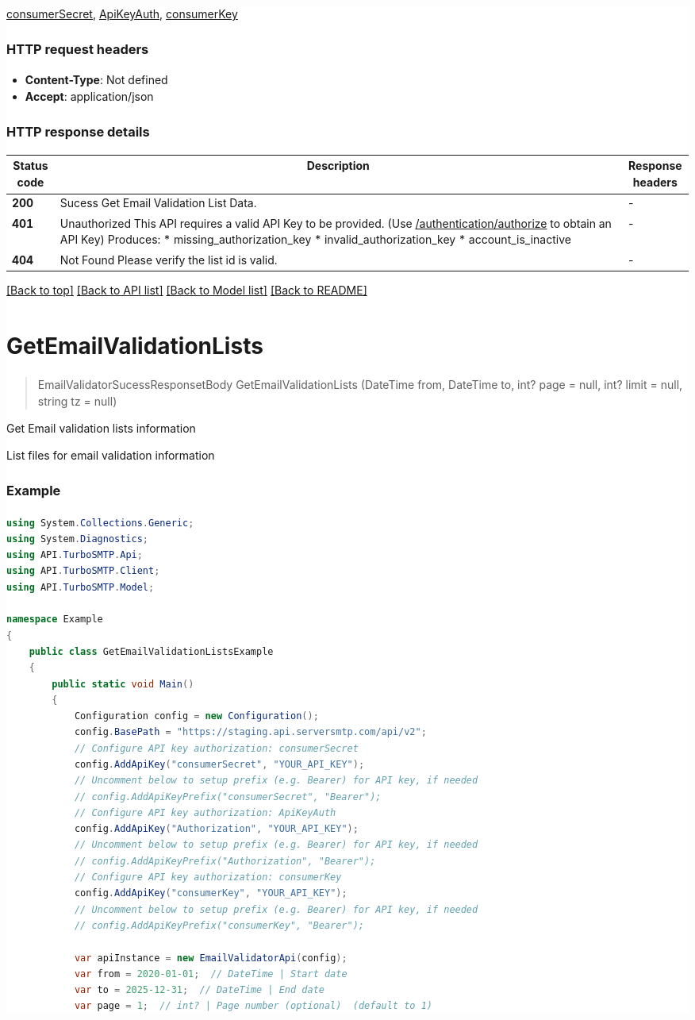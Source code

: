 [consumerSecret](../README.md#consumerSecret), [ApiKeyAuth](../README.md#ApiKeyAuth), [consumerKey](../README.md#consumerKey)

### HTTP request headers

 - **Content-Type**: Not defined
 - **Accept**: application/json


### HTTP response details
| Status code | Description | Response headers |
|-------------|-------------|------------------|
| **200** | Sucess  Get Email Validation List Data.  |  -  |
| **401** | Unauthorized  This API requires a valid API Key to be provided. (Use [/authentication/authorize](#/authentication/AuthenticationLogin) to obtain an API Key)  Produces:  * missing_authorization_key * invalid_authorization_key * account_is_inactive  |  -  |
| **404** | Not Found  Please verify the list id is valid.  |  -  |

[[Back to top]](#) [[Back to API list]](../README.md#documentation-for-api-endpoints) [[Back to Model list]](../README.md#documentation-for-models) [[Back to README]](../README.md)

<a id="getemailvalidationlists"></a>
# **GetEmailValidationLists**
> EmailValidatorSucessResponsetBody GetEmailValidationLists (DateTime from, DateTime to, int? page = null, int? limit = null, string tz = null)

Get Email validation lists information

 List files for email validation information 

### Example
```csharp
using System.Collections.Generic;
using System.Diagnostics;
using API.TurboSMTP.Api;
using API.TurboSMTP.Client;
using API.TurboSMTP.Model;

namespace Example
{
    public class GetEmailValidationListsExample
    {
        public static void Main()
        {
            Configuration config = new Configuration();
            config.BasePath = "https://staging.api.serversmtp.com/api/v2";
            // Configure API key authorization: consumerSecret
            config.AddApiKey("consumerSecret", "YOUR_API_KEY");
            // Uncomment below to setup prefix (e.g. Bearer) for API key, if needed
            // config.AddApiKeyPrefix("consumerSecret", "Bearer");
            // Configure API key authorization: ApiKeyAuth
            config.AddApiKey("Authorization", "YOUR_API_KEY");
            // Uncomment below to setup prefix (e.g. Bearer) for API key, if needed
            // config.AddApiKeyPrefix("Authorization", "Bearer");
            // Configure API key authorization: consumerKey
            config.AddApiKey("consumerKey", "YOUR_API_KEY");
            // Uncomment below to setup prefix (e.g. Bearer) for API key, if needed
            // config.AddApiKeyPrefix("consumerKey", "Bearer");

            var apiInstance = new EmailValidatorApi(config);
            var from = 2020-01-01;  // DateTime | Start date
            var to = 2025-12-31;  // DateTime | End date
            var page = 1;  // int? | Page number (optional)  (default to 1)
```